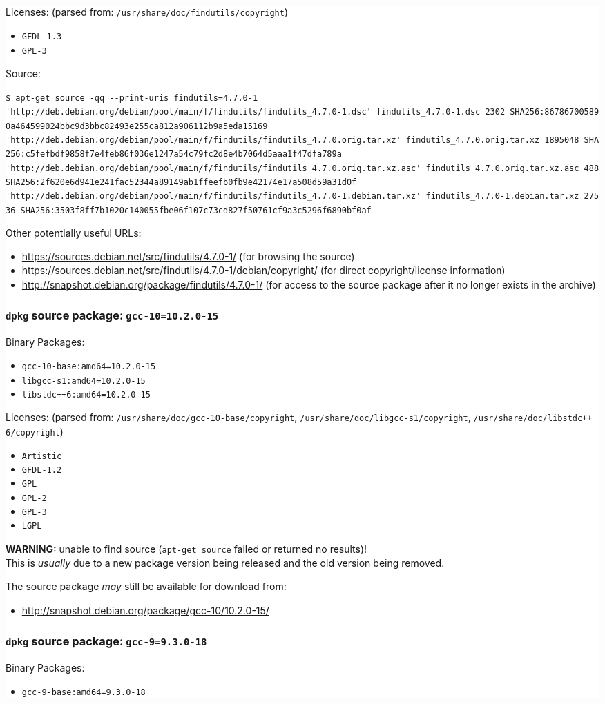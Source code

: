 Licenses: (parsed from: `/usr/share/doc/findutils/copyright`)

- `GFDL-1.3`
- `GPL-3`

Source:

```console
$ apt-get source -qq --print-uris findutils=4.7.0-1
'http://deb.debian.org/debian/pool/main/f/findutils/findutils_4.7.0-1.dsc' findutils_4.7.0-1.dsc 2302 SHA256:867867005890a464599024bbc9d3bbc82493e255ca812a906112b9a5eda15169
'http://deb.debian.org/debian/pool/main/f/findutils/findutils_4.7.0.orig.tar.xz' findutils_4.7.0.orig.tar.xz 1895048 SHA256:c5fefbdf9858f7e4feb86f036e1247a54c79fc2d8e4b7064d5aaa1f47dfa789a
'http://deb.debian.org/debian/pool/main/f/findutils/findutils_4.7.0.orig.tar.xz.asc' findutils_4.7.0.orig.tar.xz.asc 488 SHA256:2f620e6d941e241fac52344a89149ab1ffeefb0fb9e42174e17a508d59a31d0f
'http://deb.debian.org/debian/pool/main/f/findutils/findutils_4.7.0-1.debian.tar.xz' findutils_4.7.0-1.debian.tar.xz 27536 SHA256:3503f8ff7b1020c140055fbe06f107c73cd827f50761cf9a3c5296f6890bf0af
```

Other potentially useful URLs:

- https://sources.debian.net/src/findutils/4.7.0-1/ (for browsing the source)
- https://sources.debian.net/src/findutils/4.7.0-1/debian/copyright/ (for direct copyright/license information)
- http://snapshot.debian.org/package/findutils/4.7.0-1/ (for access to the source package after it no longer exists in the archive)

### `dpkg` source package: `gcc-10=10.2.0-15`

Binary Packages:

- `gcc-10-base:amd64=10.2.0-15`
- `libgcc-s1:amd64=10.2.0-15`
- `libstdc++6:amd64=10.2.0-15`

Licenses: (parsed from: `/usr/share/doc/gcc-10-base/copyright`, `/usr/share/doc/libgcc-s1/copyright`, `/usr/share/doc/libstdc++6/copyright`)

- `Artistic`
- `GFDL-1.2`
- `GPL`
- `GPL-2`
- `GPL-3`
- `LGPL`

**WARNING:** unable to find source (`apt-get source` failed or returned no results)!  
This is *usually* due to a new package version being released and the old version being removed.

The source package *may* still be available for download from:

- http://snapshot.debian.org/package/gcc-10/10.2.0-15/


### `dpkg` source package: `gcc-9=9.3.0-18`

Binary Packages:

- `gcc-9-base:amd64=9.3.0-18`
